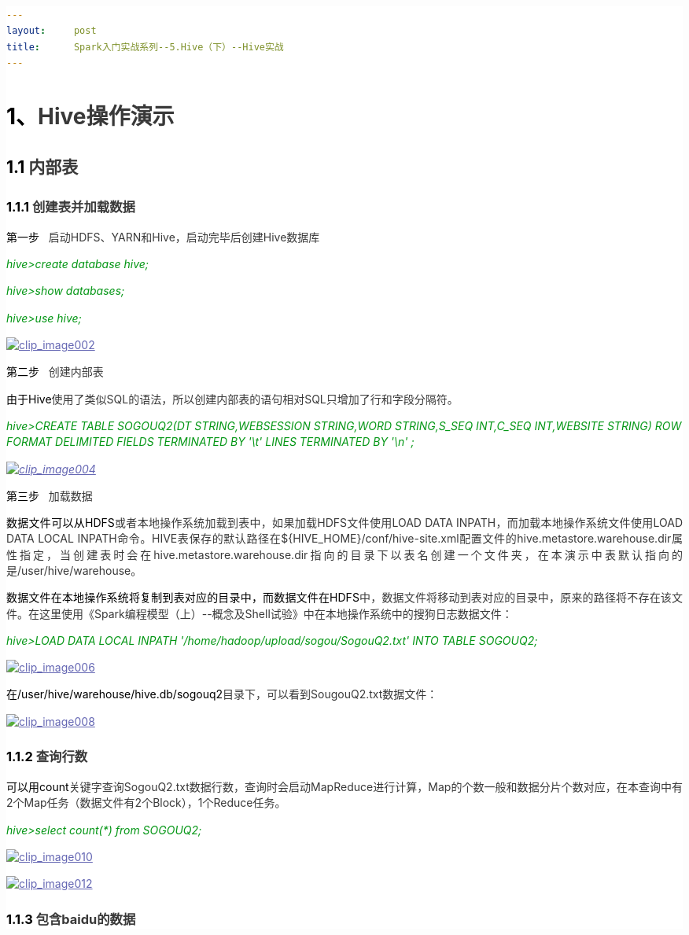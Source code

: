 ```yaml
---
layout:     post
title:      Spark入门实战系列--5.Hive（下）--Hive实战
---
```

<div id="article_content" class="article_content clearfix csdn-tracking-statistics" data-pid="blog" data-mod="popu_307" data-dsm="post">
								            <link rel="stylesheet" href="https://csdnimg.cn/release/phoenix/template/css/ck_htmledit_views-f76675cdea.css">
						<div class="htmledit_views" id="content_views">
                
<h1 align="justify" style="color:rgb(57,57,57);"><span style="color:rgb(0,0,0);">1、</span>Hive操作演示</h1>
<h2 align="justify" style="color:rgb(57,57,57);"><a name="_Toc425539317"></a><span style="color:rgb(0,0,0);">1.1</span> 内部表</h2>
<h3 align="justify" style="color:rgb(57,57,57);"><a name="_Toc425539318"></a><span style="color:rgb(0,0,0);">1.1.1 </span>创建表并加载数据</h3>
<p align="justify" style="color:rgb(57,57,57);"><span style="color:rgb(0,0,0);">第一步</span>   启动HDFS、YARN和Hive，启动完毕后创建Hive数据库</p>
<p align="left" style="color:rgb(57,57,57);"><em><span style="color:rgb(4,150,21);">hive&gt;create database hive;</span></em></p>
<p align="left" style="color:rgb(57,57,57);"><em><span style="color:rgb(4,150,21);">hive&gt;show databases;</span></em></p>
<p align="left" style="color:rgb(57,57,57);"><em><span style="color:rgb(4,150,21);">hive&gt;use hive;</span></em></p>
<p align="justify" style="color:rgb(57,57,57);"><a href="http://images0.cnblogs.com/blog/107289/201508/111634163018653.jpg" rel="nofollow" style="color:rgb(100,102,179);"><img title="clip_image002" src="http://images0.cnblogs.com/blog/107289/201508/111634185988752.jpg" alt="clip_image002" width="663" height="118" border="0"></a></p>
<p align="justify" style="color:rgb(57,57,57);"><span style="color:rgb(0,0,0);">第二步</span>   创建内部表</p>
<p align="justify" style="color:rgb(57,57,57);"><span style="color:rgb(0,0,0);">由于Hive</span>使用了类似SQL的语法，所以创建内部表的语句相对SQL只增加了行和字段分隔符。</p>
<p align="left" style="color:rgb(57,57,57);"><em><span style="color:rgb(4,150,21);">hive&gt;CREATE TABLE SOGOUQ2(DT STRING,WEBSESSION STRING,WORD STRING,S_SEQ INT,C_SEQ INT,WEBSITE STRING) ROW FORMAT DELIMITED FIELDS TERMINATED BY '\t' LINES TERMINATED BY '\n' ;</span></em></p>
<p align="left" style="color:rgb(57,57,57);"><em><a href="http://images0.cnblogs.com/blog/107289/201508/111634200351981.jpg" rel="nofollow" style="color:rgb(100,102,179);"><img title="clip_image004" src="http://images0.cnblogs.com/blog/107289/201508/111634228323993.jpg" alt="clip_image004" width="663" height="109" border="0"></a></em></p>
<p align="justify" style="color:rgb(57,57,57);"><span style="color:rgb(0,0,0);">第三步</span>   加载数据</p>
<p align="justify" style="color:rgb(57,57,57);"><span style="color:rgb(0,0,0);">数据文件可以从HDFS</span>或者本地操作系统加载到表中，如果加载HDFS文件使用LOAD DATA INPATH，而加载本地操作系统文件使用LOAD DATA LOCAL INPATH命令。HIVE表保存的默认路径在${HIVE_HOME}/conf/hive-site.xml配置文件的hive.metastore.warehouse.dir属性指定，当创建表时会在hive.metastore.warehouse.dir指向的目录下以表名创建一个文件夹，在本演示中表默认指向的是/user/hive/warehouse。</p>
<p align="justify" style="color:rgb(57,57,57);"><span style="color:rgb(0,0,0);">数据文件在本地操作系统将复制到表对应的目录中，而数据文件在HDFS</span>中，数据文件将移动到表对应的目录中，原来的路径将不存在该文件。在这里使用《Spark编程模型（上）--概念及Shell试验》中在本地操作系统中的搜狗日志数据文件：</p>
<p align="left" style="color:rgb(57,57,57);"><em><span style="color:rgb(4,150,21);">hive&gt;LOAD DATA LOCAL INPATH '/home/hadoop/upload/sogou/SogouQ2.txt' INTO TABLE SOGOUQ2;</span></em></p>
<p align="justify" style="color:rgb(57,57,57);"><a href="http://images0.cnblogs.com/blog/107289/201508/111634278646889.jpg" rel="nofollow" style="color:rgb(100,102,179);"><img title="clip_image006" src="http://images0.cnblogs.com/blog/107289/201508/111634300676016.jpg" alt="clip_image006" width="663" height="99" border="0"></a></p>
<p align="justify" style="color:rgb(57,57,57);"><span style="color:rgb(0,0,0);">在/user/hive/warehouse/hive.db/sogouq2</span>目录下，可以看到SougouQ2.txt数据文件：</p>
<p align="justify" style="color:rgb(57,57,57);"><a href="http://images0.cnblogs.com/blog/107289/201508/111634327395300.jpg" rel="nofollow" style="color:rgb(100,102,179);"><img title="clip_image008" src="http://images0.cnblogs.com/blog/107289/201508/111634348324927.jpg" alt="clip_image008" width="663" height="178" border="0"></a></p>
<h3 align="justify" style="color:rgb(57,57,57);"><a name="_Toc425539319"></a><span style="color:rgb(0,0,0);">1.1.2 </span>查询行数</h3>
<p align="justify" style="color:rgb(57,57,57);"><span style="color:rgb(0,0,0);">可以用count</span>关键字查询SogouQ2.txt数据行数，查询时会启动MapReduce进行计算，Map的个数一般和数据分片个数对应，在本查询中有2个Map任务（数据文件有2个Block），1个Reduce任务。</p>
<p align="left" style="color:rgb(57,57,57);"><em><span style="color:rgb(4,150,21);">hive&gt;select count(*) from SOGOUQ2;</span></em></p>
<p align="justify" style="color:rgb(57,57,57);"><a href="http://images0.cnblogs.com/blog/107289/201508/111634446143505.jpg" rel="nofollow" style="color:rgb(100,102,179);"><img title="clip_image010" src="http://images0.cnblogs.com/blog/107289/201508/111634490354988.jpg" alt="clip_image010" width="663" height="299" border="0"></a></p>
<p align="justify" style="color:rgb(57,57,57);"><a href="http://images0.cnblogs.com/blog/107289/201508/111634511298913.jpg" rel="nofollow" style="color:rgb(100,102,179);"><img title="clip_image012" src="http://images0.cnblogs.com/blog/107289/201508/111634545358041.jpg" alt="clip_image012" width="663" height="200" border="0"></a></p>
<h3 align="justify" style="color:rgb(57,57,57);"><a name="_Toc425539320"></a><span style="color:rgb(0,0,0);">1.1.3 </span>包含baidu的数据</h3>